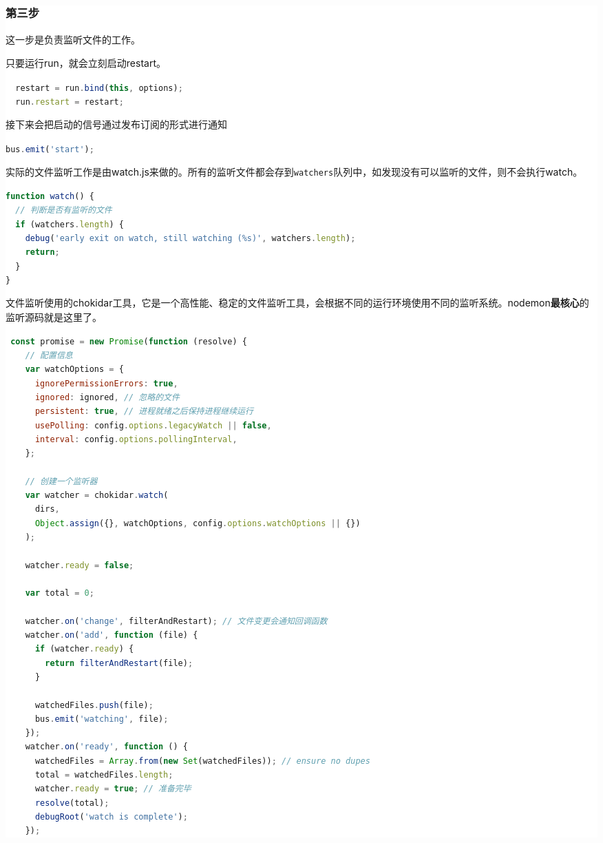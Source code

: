 ### 第三步

这一步是负责监听文件的工作。

只要运行run，就会立刻启动restart。

```javascript
  restart = run.bind(this, options);
  run.restart = restart;
```

接下来会把启动的信号通过发布订阅的形式进行通知

```javascript
bus.emit('start');
```

实际的文件监听工作是由watch.js来做的。所有的监听文件都会存到`watchers`队列中，如发现没有可以监听的文件，则不会执行watch。

```javascript
function watch() {
  // 判断是否有监听的文件
  if (watchers.length) {
    debug('early exit on watch, still watching (%s)', watchers.length);
    return;
  }
}
```

文件监听使用的chokidar工具，它是一个高性能、稳定的文件监听工具，会根据不同的运行环境使用不同的监听系统。nodemon**最核心**的监听源码就是这里了。

```javascript
 const promise = new Promise(function (resolve) {
    // 配置信息
    var watchOptions = {
      ignorePermissionErrors: true,
      ignored: ignored, // 忽略的文件
      persistent: true, // 进程就绪之后保持进程继续运行
      usePolling: config.options.legacyWatch || false,
      interval: config.options.pollingInterval,
    };

   	// 创建一个监听器
    var watcher = chokidar.watch(
      dirs,
      Object.assign({}, watchOptions, config.options.watchOptions || {})
    );

    watcher.ready = false;

    var total = 0;

    watcher.on('change', filterAndRestart); // 文件变更会通知回调函数
    watcher.on('add', function (file) {
      if (watcher.ready) {
        return filterAndRestart(file);
      }

      watchedFiles.push(file);
      bus.emit('watching', file);
    });
    watcher.on('ready', function () {
      watchedFiles = Array.from(new Set(watchedFiles)); // ensure no dupes
      total = watchedFiles.length;
      watcher.ready = true; // 准备完毕
      resolve(total);
      debugRoot('watch is complete');
    });
```
